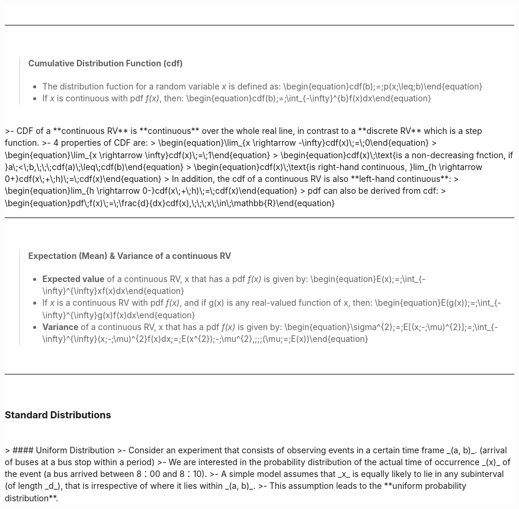 <br>
<hr>
<br>

> #### Cumulative Distribution Function (cdf)
> - The distribution fuction for a random variable _x_ is defined as:
> \begin{equation}cdf(b)\;=\;p(x\;\leq\;b)\end{equation}
> - If _x_ is continuous with pdf _f(x)_, then:
> \begin{equation}cdf(b)\;=\;\int_{-\infty}^{b}f(x)dx\end{equation}
<br>
>- CDF of a **continuous RV** is **continuous** over the whole real line, in contrast to a **discrete RV** which is a step function.
>- 4 properties of CDF are:
> \begin{equation}\lim_{x \rightarrow -\infty}cdf(x)\;=\;0\end{equation}
> \begin{equation}\lim_{x \rightarrow \infty}cdf(x)\;=\;1\end{equation}
> \begin{equation}cdf(x)\;\text{is a non-decreasing fnction, if }a\;<\;b,\;\;\;cdf(a)\;\leq\;cdf(b)\end{equation}
> \begin{equation}cdf(x)\;\text{is right-hand continuous, }lim_{h \rightarrow 0+}cdf(x\;+\;h)\;=\;cdf(x)\end{equation}
> In addition, the cdf of a continuous RV is also **left-hand continuous**:
> \begin{equation}lim_{h \rightarrow 0-}cdf(x\;+\;h)\;=\;cdf(x)\end{equation}
> pdf can also be derived from cdf:
> \begin{equation}pdf\;f(x)\;=\;\frac{d}{dx}cdf(x),\;\;\;x\;\in\;\mathbb{R}\end{equation}

<br>
<hr>
<br>

> #### Expectation (Mean) & Variance of a continuous RV
>- **Expected value** of a continuous RV, x that has a pdf _f(x)_ is given by:
> \begin{equation}E(x)\;=\;\int_{-\infty}^{\infty}xf(x)dx\end{equation}
>- If _x_ is a continuous RV with pdf _f(x)_, and if g(x) is any real-valued function of x, then:
> \begin{equation}E(g(x))\;=\;\int_{-\infty}^{\infty}g(x)f(x)dx\end{equation}
>- **Variance** of a continuous RV, x that has a pdf _f(x)_ is given by:
> \begin{equation}\sigma^{2}\;=\;E[(x\;-\;\mu)^{2}]\;=\;\int_{-\infty}^{\infty}(x\;-\;\mu)^{2}f(x)dx\;=\;E(x^{2})\;-\;\mu^{2},\;\;\;(\mu\;=\;E(x))\end{equation}

<br>
<hr>
<br>

### Standard Distributions

<br>
> #### Uniform Distribution
>- Consider an experiment that consists of observing events in a certain time frame _(a, b)_. (arrival of buses at a bus stop within a period)
>- We are interested in the probability distribution of the actual time of occurrence _(x)_ of the event (a bus arrived between 8：00 and 8：10).
>- A simple model assumes that _x_ is equally likely to lie in any subinterval (of length _d_), that is irrespective of where it lies within _(a, b)_.
>- This assumption leads to the **uniform probability distribution**.
